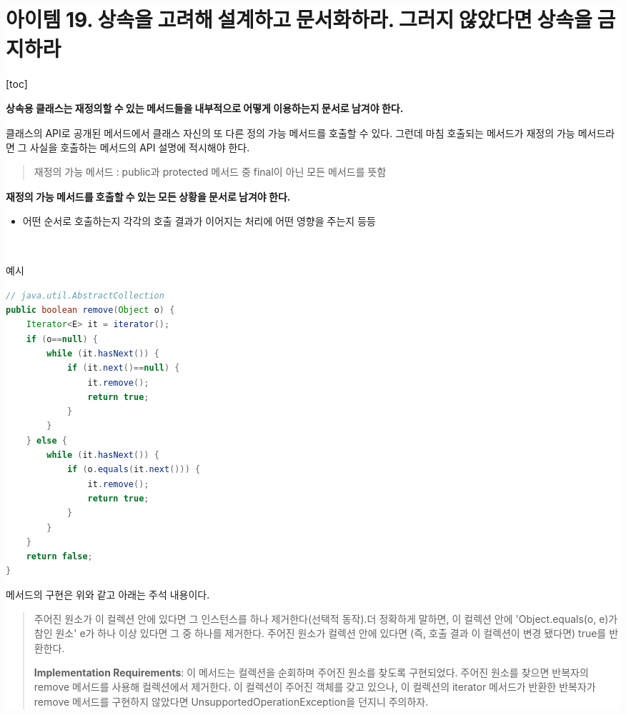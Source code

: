 

# 아이템 19. 상속을 고려해 설계하고 문서화하라. 그러지 않았다면 상속을 금지하라



[toc]





**상속용 클래스는 재정의할 수 있는 메서드들을 내부적으로 어떻게 이용하는지 문서로 남겨야 한다.**



클래스의 API로 공개된 메서드에서 클래스 자신의 또 다른 정의 가능 메서드를 호출할 수 있다. 그런데 마침 호출되는 메서드가 재정의 가능 메서드라면 그 사실을 호출하는 메서드의 API 설명에 적시해야 한다.

> 재정의 가능 메서드 : public과 protected 메서드 중 final이 아닌 모든 메서드를 뜻함



**재정의 가능 메서드를 호출할 수 있는 모든 상황을 문서로 남겨야 한다.**

- 어떤 순서로 호출하는지 각각의 호출 결과가 이어지는 처리에 어떤 영향을 주는지 등등



<br>

예시

```java
// java.util.AbstractCollection
public boolean remove(Object o) {
    Iterator<E> it = iterator();
    if (o==null) {
        while (it.hasNext()) {
            if (it.next()==null) {
                it.remove();
                return true;
            }
        }
    } else {
        while (it.hasNext()) {
            if (o.equals(it.next())) {
                it.remove();
                return true;
            }
        }
    }
    return false;
}
```

메서드의 구현은 위와 같고 아래는 주석 내용이다.

>주어진 원소가 이 컬렉션 안에 있다면 그 인스턴스를 하나 제거한다(선택적 동작).더 정확하게 말하면, 이 컬렉션 안에 'Object.equals(o, e)가 참인 원소' e가 하나 이상 있다면 그 중 하나를 제거한다. 주어진 원소가 컬렉션 안에 있다면 (즉, 호출 결과 이 컬렉션이 변경 됐다면) true를 반환한다.
>
>**Implementation Requirements**: 이 메서드는 컬렉션을 순회하며 주어진 원소를 찾도록 구현되었다. 주어진 원소를 찾으면 반복자의 remove 메서드를 사용해 컬렉션에서 제거한다. 이 컬렉션이 주어진 객체를 갖고 있으나, 이 컬렉션의 iterator 메서드가 반환한 반복자가 remove 메서드를 구현하지 않았다면 UnsupportedOperationException을 던지니 주의하자.
